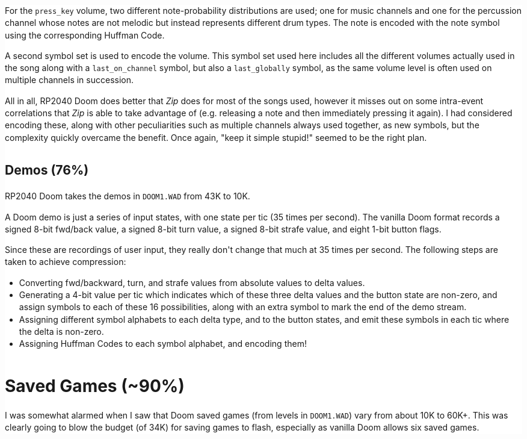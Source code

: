 For the `press_key` volume, two different note-probability distributions are used; one for music channels and one for 
the percussion channel whose notes are not melodic but instead represents different drum types. The note is 
encoded with the note symbol using the corresponding Huffman Code.

A second symbol set is used to encode the volume. This symbol set used here includes all the different volumes 
actually used in 
the song along with a `last_on_channel` symbol, but also a 
`last_globally` symbol, as the same volume level is often used on multiple channels in succession.

All in all, RP2040 Doom does better that *Zip* does for most of the songs used, however it misses out on some 
intra-event 
correlations that 
*Zip* is able to take advantage of (e.g. releasing a note and then immediately pressing it again). I had considered 
encoding these, along with other peculiarities such as multiple channels always used together, as new symbols, but 
the complexity quickly overcame the benefit. Once again, "keep it simple stupid!" seemed to be the right plan.

## Demos (76%)

RP2040 Doom takes the demos in `DOOM1.WAD` from 43K to 10K.

A Doom demo is just a series of input states, with one state per tic (35 times per second).
The vanilla Doom format records a signed 8-bit fwd/back value, a signed 8-bit turn value, a signed 8-bit strafe 
value, and eight 1-bit button flags.

Since these are recordings of user input, they really don't change that much at 35 times per second. The following 
steps are taken to achieve compression:

* Converting fwd/backward, turn, and strafe values from absolute values to delta values.
* Generating a 4-bit value per tic which indicates which of these three delta values and the button state are non-zero,
  and assign symbols to each of these 16 possibilities, along with an extra symbol to mark the end of the demo stream. 
* Assigning different symbol alphabets to each delta type, and to the button states, and emit these symbols in each tic 
  where the delta is non-zero.  
* Assigning Huffman Codes to each symbol alphabet, and encoding them!

# Saved Games (~90%)

I was somewhat alarmed when I saw that Doom saved games (from levels in `DOOM1.WAD`) vary from about 10K to 60K+. 
This was clearly going to blow the budget (of 34K) for saving games to flash, especially as vanilla Doom allows six 
saved games.
